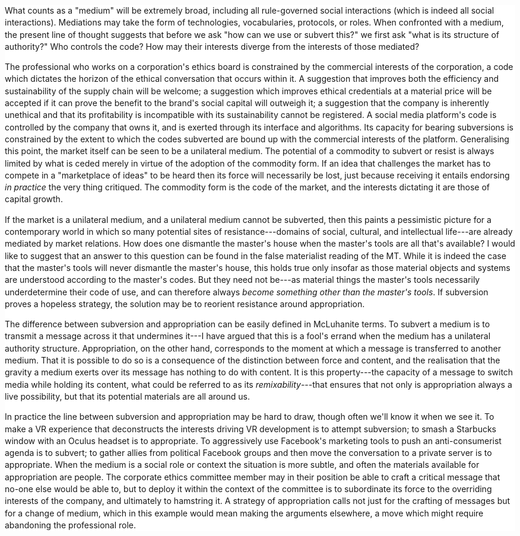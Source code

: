 What counts as a "medium" will be extremely broad, including all rule-governed social interactions (which is indeed all social interactions). Mediations may take the form of technologies, vocabularies, protocols, or roles. When confronted with a medium, the present line of thought suggests that before we ask "how can we use or subvert this?" we first ask "what is its structure of authority?" Who controls the code? How may their interests diverge from the interests of those mediated?

The professional who works on a corporation's ethics board is constrained by the commercial interests of the corporation, a code which dictates the horizon of the ethical conversation that occurs within it. A suggestion that improves both the efficiency and sustainability of the supply chain will be welcome; a suggestion which improves ethical credentials at a material price will be accepted if it can prove the benefit to the brand's social capital will outweigh it; a suggestion that the company is inherently unethical and that its profitability is incompatible with its sustainability cannot be registered. A social media platform's code is controlled by the company that owns it, and is exerted through its interface and algorithms. Its capacity for bearing subversions is constrained by the extent to which the codes subverted are bound up with the commercial interests of the platform. Generalising this point, the market itself can be seen to be a unilateral medium. The potential of a commodity to subvert or resist is always limited by what is ceded merely in virtue of the adoption of the commodity form. If an idea that challenges the market has to compete in a "marketplace of ideas" to be heard then its force will necessarily be lost, just because receiving it entails endorsing _in practice_ the very thing critiqued. The commodity form is the code of the market, and the interests dictating it are those of capital growth.

If the market is a unilateral medium, and a unilateral medium cannot be subverted, then this paints a pessimistic picture for a contemporary world in which so many potential sites of resistance---domains of social, cultural, and intellectual life---are already mediated by market relations. How does one dismantle the master's house when the master's tools are all that's available? I would like to suggest that an answer to this question can be found in the false materialist reading of the MT. While it is indeed the case that the master's tools will never dismantle the master's house, this holds true only insofar as those material objects and systems are understood according to the master's codes. But they need not be---as material things the master's tools necessarily underdetermine their code of use, and can therefore always _become something other than the master's tools_. If subversion proves a hopeless strategy, the solution may be to reorient resistance around appropriation.

The difference between subversion and appropriation can be easily defined in McLuhanite terms. To subvert a medium is to transmit a message across it that undermines it---I have argued that this is a fool's errand when the medium has a unilateral authority structure. Appropriation, on the other hand, corresponds to the moment at which a message is transferred to another medium. That it is possible to do so is a consequence of the distinction between force and content, and the realisation that the gravity a medium exerts over its message has nothing to do with content. It is this property---the capacity of a message to switch media while holding its content, what could be referred to as its _remixability_---that ensures that not only is appropriation always a live possibility, but that its potential materials are all around us.

In practice the line between subversion and appropriation may be hard to draw, though often we'll know it when we see it. To make a VR experience that deconstructs the interests driving VR development is to attempt subversion; to smash a Starbucks window with an Oculus headset is to appropriate. To aggressively use Facebook's marketing tools to push an anti-consumerist agenda is to subvert; to gather allies from political Facebook groups and then move the conversation to a private server is to appropriate. When the medium is a social role or context the situation is more subtle, and often the materials available for appropriation are people. The corporate ethics committee member may in their position be able to craft a critical message that no-one else would be able to, but to deploy it within the context of the committee is to subordinate its force to the overriding interests of the company, and ultimately to hamstring it. A strategy of appropriation calls not just for the crafting of messages but for a change of medium, which in this example would mean making the arguments elsewhere, a move which might require abandoning the professional role.
